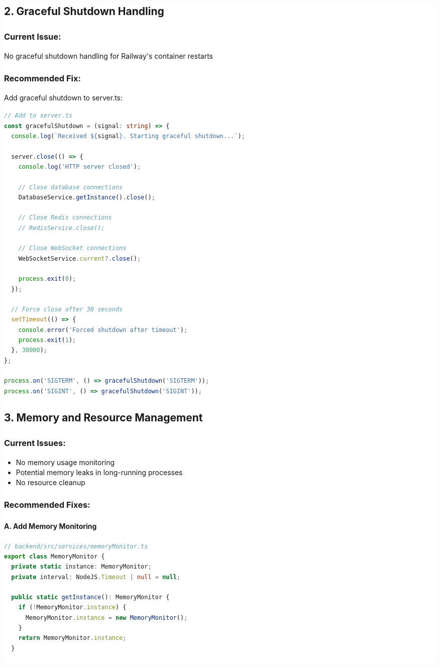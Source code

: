 ## 2. Graceful Shutdown Handling

### Current Issue:
No graceful shutdown handling for Railway's container restarts

### Recommended Fix:
Add graceful shutdown to server.ts:

```typescript
// Add to server.ts
const gracefulShutdown = (signal: string) => {
  console.log(`Received ${signal}. Starting graceful shutdown...`);
  
  server.close(() => {
    console.log('HTTP server closed');
    
    // Close database connections
    DatabaseService.getInstance().close();
    
    // Close Redis connections
    // RedisService.close();
    
    // Close WebSocket connections
    WebSocketService.current?.close();
    
    process.exit(0);
  });
  
  // Force close after 30 seconds
  setTimeout(() => {
    console.error('Forced shutdown after timeout');
    process.exit(1);
  }, 30000);
};

process.on('SIGTERM', () => gracefulShutdown('SIGTERM'));
process.on('SIGINT', () => gracefulShutdown('SIGINT'));
```

## 3. Memory and Resource Management

### Current Issues:
- No memory usage monitoring
- Potential memory leaks in long-running processes
- No resource cleanup

### Recommended Fixes:

#### A. Add Memory Monitoring
```typescript
// backend/src/services/memoryMonitor.ts
export class MemoryMonitor {
  private static instance: MemoryMonitor;
  private interval: NodeJS.Timeout | null = null;
  
  public static getInstance(): MemoryMonitor {
    if (!MemoryMonitor.instance) {
      MemoryMonitor.instance = new MemoryMonitor();
    }
    return MemoryMonitor.instance;
  }
  
```